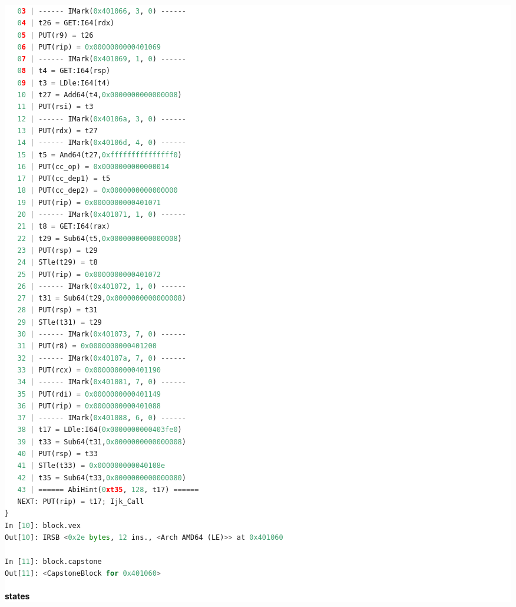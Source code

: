 ```python
   03 | ------ IMark(0x401066, 3, 0) ------
   04 | t26 = GET:I64(rdx)
   05 | PUT(r9) = t26
   06 | PUT(rip) = 0x0000000000401069
   07 | ------ IMark(0x401069, 1, 0) ------
   08 | t4 = GET:I64(rsp)
   09 | t3 = LDle:I64(t4)
   10 | t27 = Add64(t4,0x0000000000000008)
   11 | PUT(rsi) = t3
   12 | ------ IMark(0x40106a, 3, 0) ------
   13 | PUT(rdx) = t27
   14 | ------ IMark(0x40106d, 4, 0) ------
   15 | t5 = And64(t27,0xfffffffffffffff0)
   16 | PUT(cc_op) = 0x0000000000000014
   17 | PUT(cc_dep1) = t5
   18 | PUT(cc_dep2) = 0x0000000000000000
   19 | PUT(rip) = 0x0000000000401071
   20 | ------ IMark(0x401071, 1, 0) ------
   21 | t8 = GET:I64(rax)
   22 | t29 = Sub64(t5,0x0000000000000008)
   23 | PUT(rsp) = t29
   24 | STle(t29) = t8
   25 | PUT(rip) = 0x0000000000401072
   26 | ------ IMark(0x401072, 1, 0) ------
   27 | t31 = Sub64(t29,0x0000000000000008)
   28 | PUT(rsp) = t31
   29 | STle(t31) = t29
   30 | ------ IMark(0x401073, 7, 0) ------
   31 | PUT(r8) = 0x0000000000401200
   32 | ------ IMark(0x40107a, 7, 0) ------
   33 | PUT(rcx) = 0x0000000000401190
   34 | ------ IMark(0x401081, 7, 0) ------
   35 | PUT(rdi) = 0x0000000000401149
   36 | PUT(rip) = 0x0000000000401088
   37 | ------ IMark(0x401088, 6, 0) ------
   38 | t17 = LDle:I64(0x0000000000403fe0)
   39 | t33 = Sub64(t31,0x0000000000000008)
   40 | PUT(rsp) = t33
   41 | STle(t33) = 0x000000000040108e
   42 | t35 = Sub64(t33,0x0000000000000080)
   43 | ====== AbiHint(0xt35, 128, t17) ======
   NEXT: PUT(rip) = t17; Ijk_Call
}
In [10]: block.vex
Out[10]: IRSB <0x2e bytes, 12 ins., <Arch AMD64 (LE)>> at 0x401060

In [11]: block.capstone
Out[11]: <CapstoneBlock for 0x401060>
```

#### states
